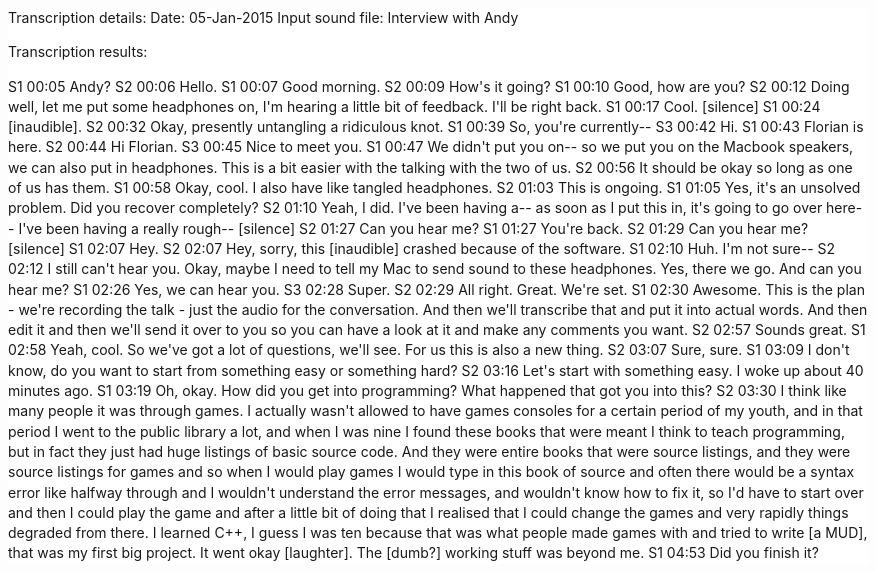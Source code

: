 Transcription details:
Date:	05-Jan-2015
Input sound file:	Interview with Andy

Transcription results:

S1 00:05	Andy?
S2 00:06	Hello.
S1 00:07	Good morning.
S2 00:09	How's it going?
S1 00:10	Good, how are you?
S2 00:12	Doing well, let me put some headphones on, I'm hearing a little bit of feedback. I'll be right back.
S1 00:17	Cool.
	[silence]
S1 00:24	[inaudible].
S2 00:32	Okay, presently untangling a ridiculous knot.
S1 00:39	So, you're currently--
S3 00:42	Hi.
S1 00:43	Florian is here.
S2 00:44	Hi Florian.
S3 00:45	Nice to meet you.
S1 00:47	We didn't put you on-- so we put you on the Macbook speakers, we can also put in headphones. This is a bit easier with the talking with the two of us.
S2 00:56	It should be okay so long as one of us has them.
S1 00:58	Okay, cool. I also have like tangled headphones.
S2 01:03	This is ongoing.
S1 01:05	Yes, it's an unsolved problem. Did you recover completely?
S2 01:10	Yeah, I did. I've been having a-- as soon as I put this in, it's going to go over here-- I've been having a really rough--
	[silence]
S2 01:27	Can you hear me?
S1 01:27	You're back.
S2 01:29	Can you hear me?
	[silence]
S1 02:07	Hey.
S2 02:07	Hey, sorry, this [inaudible] crashed because of the software.
S1 02:10	Huh. I'm not sure--
S2 02:12	I still can't hear you. Okay, maybe I need to tell my Mac to send sound to these headphones. Yes, there we go. And can you hear me?
S1 02:26	Yes, we can hear you.
S3 02:28	Super.
S2 02:29	All right. Great. We're set.
S1 02:30	Awesome. This is the plan - we're recording the talk - just the audio for the conversation. And then we'll transcribe that and put it into actual words. And then edit it and then we'll send it over to you so you can have a look at it and make any comments you want.
S2 02:57	Sounds great.
S1 02:58	Yeah, cool. So we've got a lot of questions, we'll see. For us this is also a new thing.
S2 03:07	Sure, sure.
S1 03:09	I don't know, do you want to start from something easy or something hard?
S2 03:16	Let's start with something easy. I woke up about 40 minutes ago.
S1 03:19	Oh, okay. How did you get into programming? What happened that got you into this?
S2 03:30	I think like many people it was through games. I actually wasn't allowed to have games consoles for a certain period of my youth, and in that period I went to the public library a lot, and when I was nine I found these books that were meant I think to teach programming, but in fact they just had huge listings of basic source code. And they were entire books that were source listings, and they were source listings for games and so when I would play games I would type in this book of source and often there would be a syntax error like halfway through and I wouldn't understand the error messages, and wouldn't know how to fix it, so I'd have to start over and then I could play the game and after a little bit of doing that I realised that I could change the games and very rapidly things degraded from there. I learned C++, I guess I was ten because that was what people made games with and tried to write [a MUD], that was my first big project. It went okay [laughter]. The [dumb?] working stuff was beyond me.
S1 04:53	Did you finish it?
